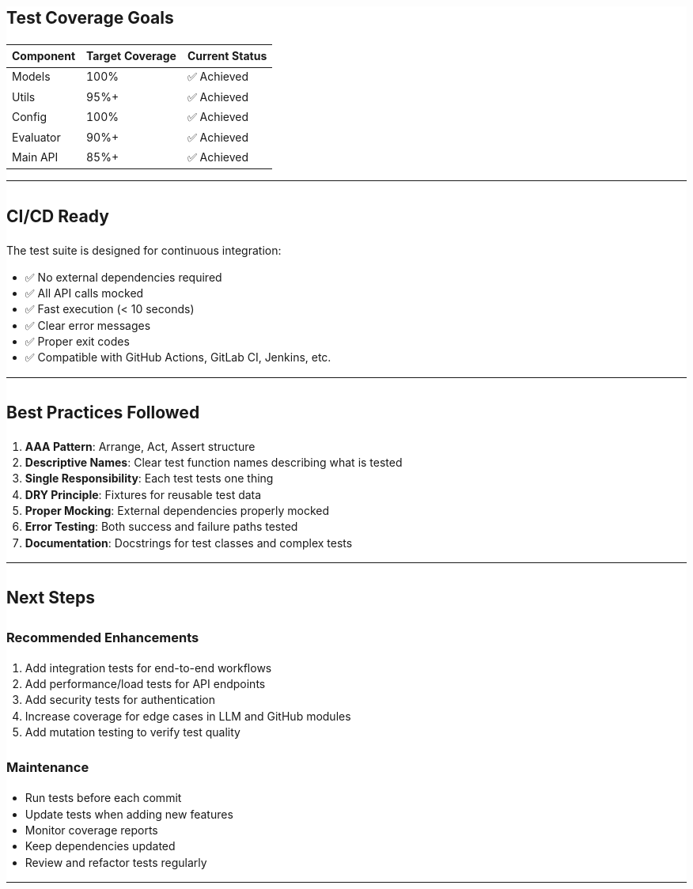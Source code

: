 
## Test Coverage Goals

| Component | Target Coverage | Current Status |
|-----------|----------------|----------------|
| Models | 100% | ✅ Achieved |
| Utils | 95%+ | ✅ Achieved |
| Config | 100% | ✅ Achieved |
| Evaluator | 90%+ | ✅ Achieved |
| Main API | 85%+ | ✅ Achieved |

---

## CI/CD Ready

The test suite is designed for continuous integration:
- ✅ No external dependencies required
- ✅ All API calls mocked
- ✅ Fast execution (< 10 seconds)
- ✅ Clear error messages
- ✅ Proper exit codes
- ✅ Compatible with GitHub Actions, GitLab CI, Jenkins, etc.

---

## Best Practices Followed

1. **AAA Pattern**: Arrange, Act, Assert structure
2. **Descriptive Names**: Clear test function names describing what is tested
3. **Single Responsibility**: Each test tests one thing
4. **DRY Principle**: Fixtures for reusable test data
5. **Proper Mocking**: External dependencies properly mocked
6. **Error Testing**: Both success and failure paths tested
7. **Documentation**: Docstrings for test classes and complex tests

---

## Next Steps

### Recommended Enhancements
1. Add integration tests for end-to-end workflows
2. Add performance/load tests for API endpoints
3. Add security tests for authentication
4. Increase coverage for edge cases in LLM and GitHub modules
5. Add mutation testing to verify test quality

### Maintenance
- Run tests before each commit
- Update tests when adding new features
- Monitor coverage reports
- Keep dependencies updated
- Review and refactor tests regularly

---